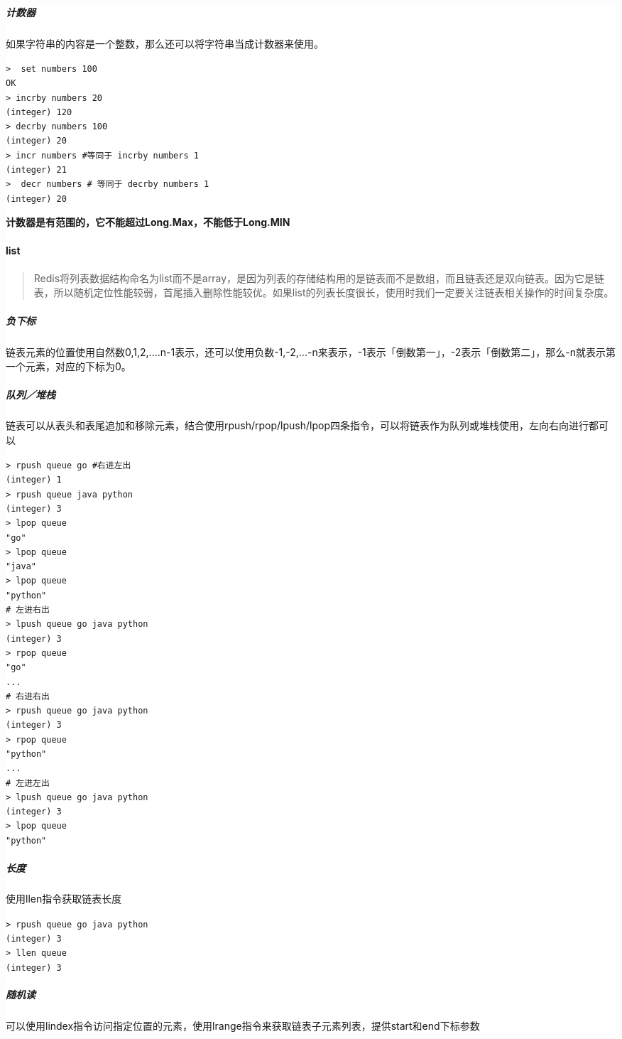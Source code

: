 ##### 计数器 
如果字符串的内容是一个整数，那么还可以将字符串当成计数器来使用。
```shell
>  set numbers 100
OK
> incrby numbers 20
(integer) 120
> decrby numbers 100
(integer) 20
> incr numbers #等同于 incrby numbers 1
(integer) 21
>  decr numbers # 等同于 decrby numbers 1
(integer) 20
```
**计数器是有范围的，它不能超过Long.Max，不能低于Long.MIN**

#### list
> Redis将列表数据结构命名为list而不是array，是因为列表的存储结构用的是链表而不是数组，而且链表还是双向链表。因为它是链表，所以随机定位性能较弱，首尾插入删除性能较优。如果list的列表长度很长，使用时我们一定要关注链表相关操作的时间复杂度。

##### 负下标 
链表元素的位置使用自然数0,1,2,....n-1表示，还可以使用负数-1,-2,...-n来表示，-1表示「倒数第一」，-2表示「倒数第二」，那么-n就表示第一个元素，对应的下标为0。
##### 队列／堆栈
链表可以从表头和表尾追加和移除元素，结合使用rpush/rpop/lpush/lpop四条指令，可以将链表作为队列或堆栈使用，左向右向进行都可以
```shell
> rpush queue go #右进左出
(integer) 1
> rpush queue java python
(integer) 3
> lpop queue
"go"
> lpop queue
"java"
> lpop queue
"python"
# 左进右出
> lpush queue go java python
(integer) 3
> rpop queue
"go"
...
# 右进右出
> rpush queue go java python
(integer) 3
> rpop queue 
"python"
...
# 左进左出
> lpush queue go java python
(integer) 3
> lpop queue
"python"
```
##### 长度
使用llen指令获取链表长度
```shell
> rpush queue go java python
(integer) 3
> llen queue
(integer) 3
```
##### 随机读 
可以使用lindex指令访问指定位置的元素，使用lrange指令来获取链表子元素列表，提供start和end下标参数